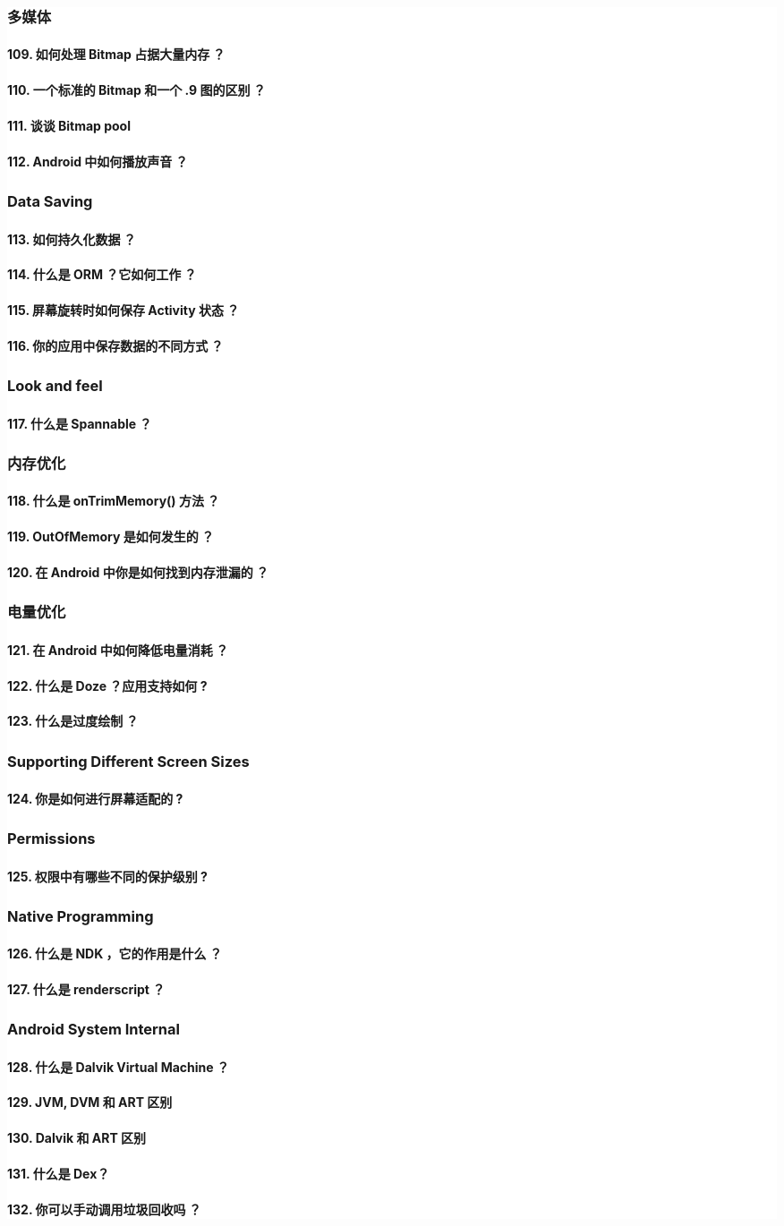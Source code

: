 ### 多媒体
#### 109. 如何处理 Bitmap 占据大量内存 ？
#### 110. 一个标准的 Bitmap 和一个 .9 图的区别 ？
#### 111. 谈谈 Bitmap pool
#### 112. Android 中如何播放声音 ？

### Data Saving
#### 113. 如何持久化数据 ？
#### 114. 什么是 ORM ？它如何工作 ？
#### 115. 屏幕旋转时如何保存 Activity 状态 ？
#### 116. 你的应用中保存数据的不同方式 ？

### Look and feel
#### 117. 什么是 Spannable ？

### 内存优化
#### 118. 什么是 onTrimMemory() 方法 ？
#### 119. OutOfMemory 是如何发生的 ？
#### 120. 在 Android 中你是如何找到内存泄漏的 ？

### 电量优化
#### 121. 在 Android 中如何降低电量消耗 ？
#### 122. 什么是 Doze ？应用支持如何 ?
#### 123. 什么是过度绘制 ？

### Supporting Different Screen Sizes
#### 124. 你是如何进行屏幕适配的 ?

### Permissions
#### 125. 权限中有哪些不同的保护级别 ?

### Native Programming
#### 126. 什么是 NDK ，它的作用是什么 ？
#### 127. 什么是 renderscript ？

### Android System Internal
#### 128. 什么是 Dalvik Virtual Machine ？
#### 129. JVM, DVM 和 ART 区别
#### 130. Dalvik 和 ART 区别
#### 131. 什么是 Dex？
#### 132. 你可以手动调用垃圾回收吗 ？
